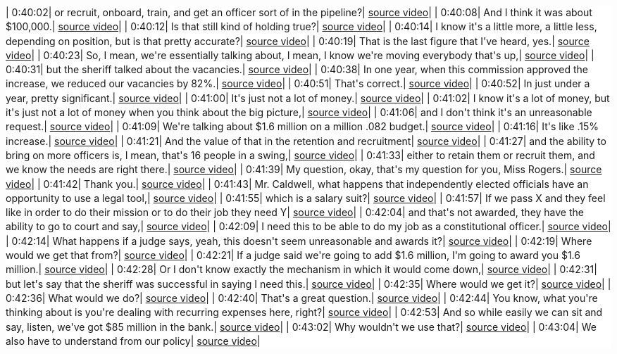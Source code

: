 | 0:40:02| or recruit, onboard, train, and get an officer sort of in the pipeline?| [source video](https://archive.org/details/co-com-r-267-240520-public-hearing?start=2402)|
| 0:40:08| And I think it was about $100,000.| [source video](https://archive.org/details/co-com-r-267-240520-public-hearing?start=2408)|
| 0:40:12| Is that still kind of holding true?| [source video](https://archive.org/details/co-com-r-267-240520-public-hearing?start=2412)|
| 0:40:14| I know it's a little more, a little less, depending on position, but is that pretty accurate?| [source video](https://archive.org/details/co-com-r-267-240520-public-hearing?start=2414)|
| 0:40:19| That is the last figure that I've heard, yes.| [source video](https://archive.org/details/co-com-r-267-240520-public-hearing?start=2419)|
| 0:40:23| So, I mean, we're essentially talking about, I mean, I know we're moving everybody that's up,| [source video](https://archive.org/details/co-com-r-267-240520-public-hearing?start=2423)|
| 0:40:31| but the sheriff talked about the vacancies.| [source video](https://archive.org/details/co-com-r-267-240520-public-hearing?start=2431)|
| 0:40:38| In one year, when this commission approved the increase, we reduced our vacancies by 82%.| [source video](https://archive.org/details/co-com-r-267-240520-public-hearing?start=2438)|
| 0:40:51| That's correct.| [source video](https://archive.org/details/co-com-r-267-240520-public-hearing?start=2451)|
| 0:40:52| In just under a year, pretty significant.| [source video](https://archive.org/details/co-com-r-267-240520-public-hearing?start=2452)|
| 0:41:00| It's just not a lot of money.| [source video](https://archive.org/details/co-com-r-267-240520-public-hearing?start=2460)|
| 0:41:02| I know it's a lot of money, but it's just not a lot of money when you think about the big picture,| [source video](https://archive.org/details/co-com-r-267-240520-public-hearing?start=2462)|
| 0:41:06| and I don't think it's an unreasonable request.| [source video](https://archive.org/details/co-com-r-267-240520-public-hearing?start=2466)|
| 0:41:09| We're talking about $1.6 million on a million .082 budget.| [source video](https://archive.org/details/co-com-r-267-240520-public-hearing?start=2469)|
| 0:41:16| It's like .15% increase.| [source video](https://archive.org/details/co-com-r-267-240520-public-hearing?start=2476)|
| 0:41:21| And the value of that in the retention and recruitment| [source video](https://archive.org/details/co-com-r-267-240520-public-hearing?start=2481)|
| 0:41:27| and the ability to bring on more officers is, I mean, that's 16 people in a swing,| [source video](https://archive.org/details/co-com-r-267-240520-public-hearing?start=2487)|
| 0:41:33| either to retain them or recruit them, and we know the needs are right there.| [source video](https://archive.org/details/co-com-r-267-240520-public-hearing?start=2493)|
| 0:41:39| My question, okay, that's my question for you, Miss Rogers.| [source video](https://archive.org/details/co-com-r-267-240520-public-hearing?start=2499)|
| 0:41:42| Thank you.| [source video](https://archive.org/details/co-com-r-267-240520-public-hearing?start=2502)|
| 0:41:43| Mr. Caldwell, what happens that independently elected officials have an opportunity to use a legal tool,| [source video](https://archive.org/details/co-com-r-267-240520-public-hearing?start=2503)|
| 0:41:55| which is a salary suit?| [source video](https://archive.org/details/co-com-r-267-240520-public-hearing?start=2515)|
| 0:41:57| If we pass X and they feel like in order to do their mission or to do their job they need Y| [source video](https://archive.org/details/co-com-r-267-240520-public-hearing?start=2517)|
| 0:42:04| and that's not awarded, they have the ability to go to court and say,| [source video](https://archive.org/details/co-com-r-267-240520-public-hearing?start=2524)|
| 0:42:09| I need this to be able to do my job as a constitutional officer.| [source video](https://archive.org/details/co-com-r-267-240520-public-hearing?start=2529)|
| 0:42:14| What happens if a judge says, yeah, this doesn't seem unreasonable and awards it?| [source video](https://archive.org/details/co-com-r-267-240520-public-hearing?start=2534)|
| 0:42:19| Where would we get that from?| [source video](https://archive.org/details/co-com-r-267-240520-public-hearing?start=2539)|
| 0:42:21| If a judge said we're going to add $1.6 million, I'm going to award you $1.6 million.| [source video](https://archive.org/details/co-com-r-267-240520-public-hearing?start=2541)|
| 0:42:28| Or I don't know exactly the mechanism in which it would come down,| [source video](https://archive.org/details/co-com-r-267-240520-public-hearing?start=2548)|
| 0:42:31| but let's say that the sheriff was successful in saying I need this.| [source video](https://archive.org/details/co-com-r-267-240520-public-hearing?start=2551)|
| 0:42:35| Where would we get it?| [source video](https://archive.org/details/co-com-r-267-240520-public-hearing?start=2555)|
| 0:42:36| What would we do?| [source video](https://archive.org/details/co-com-r-267-240520-public-hearing?start=2556)|
| 0:42:40| That's a great question.| [source video](https://archive.org/details/co-com-r-267-240520-public-hearing?start=2560)|
| 0:42:44| You know, what you're thinking about is you're dealing with recurring expenses here, right?| [source video](https://archive.org/details/co-com-r-267-240520-public-hearing?start=2564)|
| 0:42:53| And so while easily we can sit and say, listen, we've got $85 million in the bank.| [source video](https://archive.org/details/co-com-r-267-240520-public-hearing?start=2573)|
| 0:43:02| Why wouldn't we use that?| [source video](https://archive.org/details/co-com-r-267-240520-public-hearing?start=2582)|
| 0:43:04| We also have to understand from our policy| [source video](https://archive.org/details/co-com-r-267-240520-public-hearing?start=2584)|